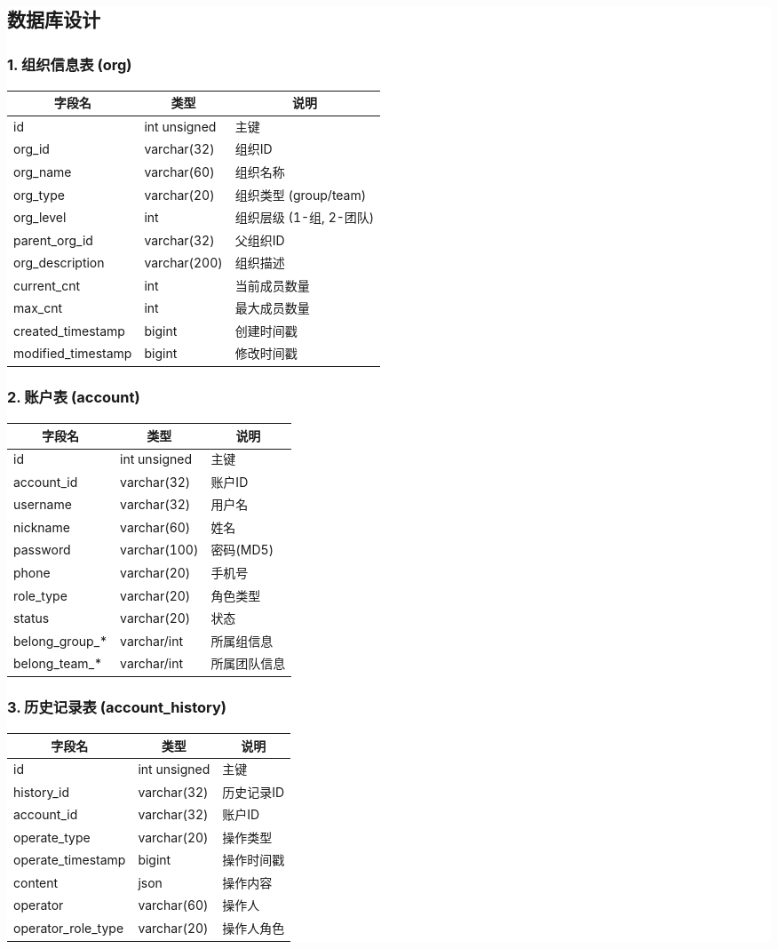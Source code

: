 ## 数据库设计

### 1. 组织信息表 (org)
| 字段名 | 类型 | 说明 |
|--------|------|------|
| id | int unsigned | 主键 |
| org_id | varchar(32) | 组织ID |
| org_name | varchar(60) | 组织名称 |
| org_type | varchar(20) | 组织类型 (group/team) |
| org_level | int | 组织层级 (1-组, 2-团队) |
| parent_org_id | varchar(32) | 父组织ID |
| org_description | varchar(200) | 组织描述 |
| current_cnt | int | 当前成员数量 |
| max_cnt | int | 最大成员数量 |
| created_timestamp | bigint | 创建时间戳 |
| modified_timestamp | bigint | 修改时间戳 |

### 2. 账户表 (account)
| 字段名 | 类型 | 说明 |
|--------|------|------|
| id | int unsigned | 主键 |
| account_id | varchar(32) | 账户ID |
| username | varchar(32) | 用户名 |
| nickname | varchar(60) | 姓名 |
| password | varchar(100) | 密码(MD5) |
| phone | varchar(20) | 手机号 |
| role_type | varchar(20) | 角色类型 |
| status | varchar(20) | 状态 |
| belong_group_* | varchar/int | 所属组信息 |
| belong_team_* | varchar/int | 所属团队信息 |

### 3. 历史记录表 (account_history)
| 字段名 | 类型 | 说明 |
|--------|------|------|
| id | int unsigned | 主键 |
| history_id | varchar(32) | 历史记录ID |
| account_id | varchar(32) | 账户ID |
| operate_type | varchar(20) | 操作类型 |
| operate_timestamp | bigint | 操作时间戳 |
| content | json | 操作内容 |
| operator | varchar(60) | 操作人 |
| operator_role_type | varchar(20) | 操作人角色 |